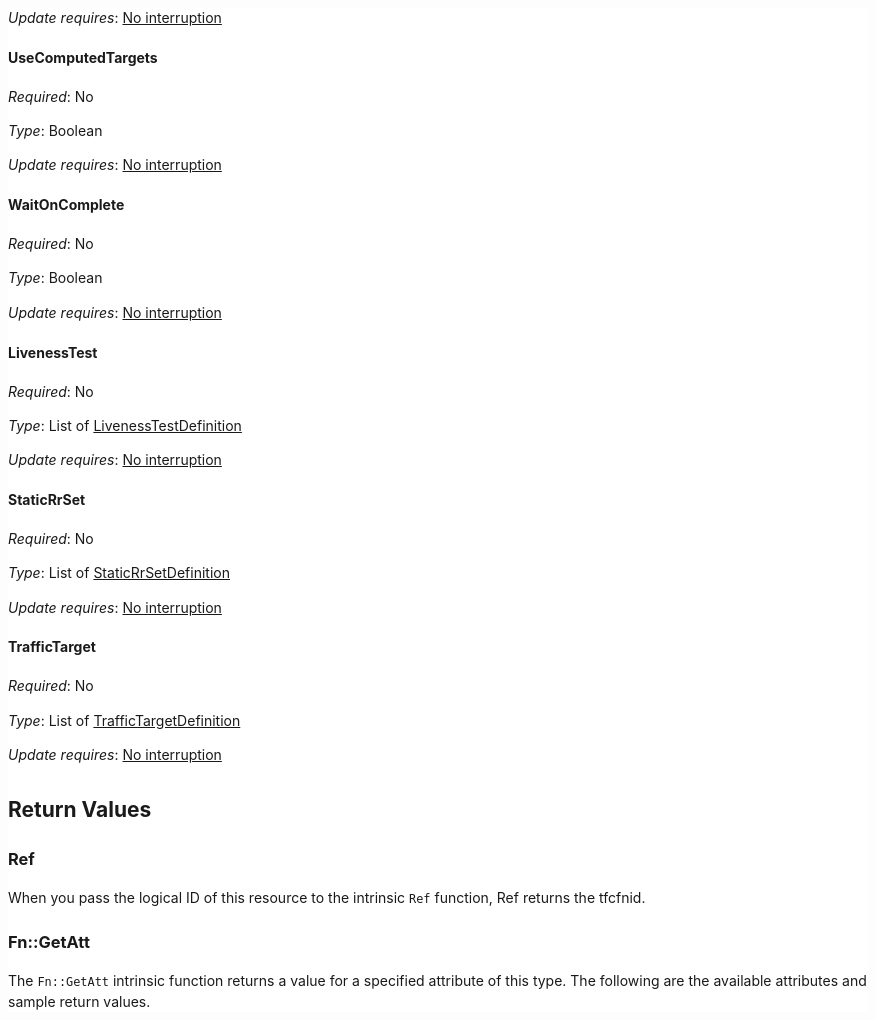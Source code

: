 _Update requires_: [No interruption](https://docs.aws.amazon.com/AWSCloudFormation/latest/UserGuide/using-cfn-updating-stacks-update-behaviors.html#update-no-interrupt)

#### UseComputedTargets

_Required_: No

_Type_: Boolean

_Update requires_: [No interruption](https://docs.aws.amazon.com/AWSCloudFormation/latest/UserGuide/using-cfn-updating-stacks-update-behaviors.html#update-no-interrupt)

#### WaitOnComplete

_Required_: No

_Type_: Boolean

_Update requires_: [No interruption](https://docs.aws.amazon.com/AWSCloudFormation/latest/UserGuide/using-cfn-updating-stacks-update-behaviors.html#update-no-interrupt)

#### LivenessTest

_Required_: No

_Type_: List of <a href="livenesstestdefinition.md">LivenessTestDefinition</a>

_Update requires_: [No interruption](https://docs.aws.amazon.com/AWSCloudFormation/latest/UserGuide/using-cfn-updating-stacks-update-behaviors.html#update-no-interrupt)

#### StaticRrSet

_Required_: No

_Type_: List of <a href="staticrrsetdefinition.md">StaticRrSetDefinition</a>

_Update requires_: [No interruption](https://docs.aws.amazon.com/AWSCloudFormation/latest/UserGuide/using-cfn-updating-stacks-update-behaviors.html#update-no-interrupt)

#### TrafficTarget

_Required_: No

_Type_: List of <a href="traffictargetdefinition.md">TrafficTargetDefinition</a>

_Update requires_: [No interruption](https://docs.aws.amazon.com/AWSCloudFormation/latest/UserGuide/using-cfn-updating-stacks-update-behaviors.html#update-no-interrupt)

## Return Values

### Ref

When you pass the logical ID of this resource to the intrinsic `Ref` function, Ref returns the tfcfnid.

### Fn::GetAtt

The `Fn::GetAtt` intrinsic function returns a value for a specified attribute of this type. The following are the available attributes and sample return values.
